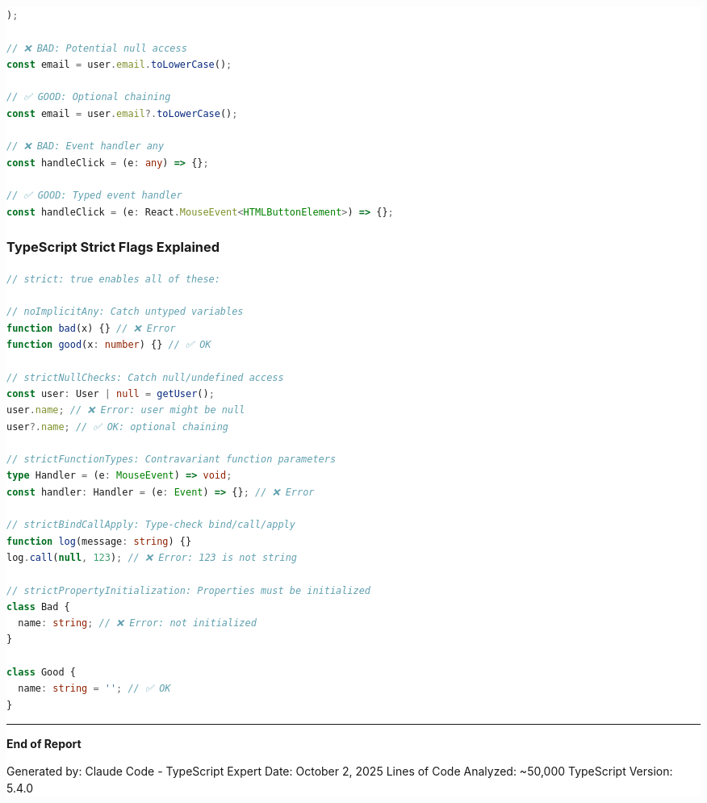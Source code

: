 ```typescript
);

// ❌ BAD: Potential null access
const email = user.email.toLowerCase();

// ✅ GOOD: Optional chaining
const email = user.email?.toLowerCase();

// ❌ BAD: Event handler any
const handleClick = (e: any) => {};

// ✅ GOOD: Typed event handler
const handleClick = (e: React.MouseEvent<HTMLButtonElement>) => {};
```

### TypeScript Strict Flags Explained

```typescript
// strict: true enables all of these:

// noImplicitAny: Catch untyped variables
function bad(x) {} // ❌ Error
function good(x: number) {} // ✅ OK

// strictNullChecks: Catch null/undefined access
const user: User | null = getUser();
user.name; // ❌ Error: user might be null
user?.name; // ✅ OK: optional chaining

// strictFunctionTypes: Contravariant function parameters
type Handler = (e: MouseEvent) => void;
const handler: Handler = (e: Event) => {}; // ❌ Error

// strictBindCallApply: Type-check bind/call/apply
function log(message: string) {}
log.call(null, 123); // ❌ Error: 123 is not string

// strictPropertyInitialization: Properties must be initialized
class Bad {
  name: string; // ❌ Error: not initialized
}

class Good {
  name: string = ''; // ✅ OK
}
```

---

**End of Report**

Generated by: Claude Code - TypeScript Expert
Date: October 2, 2025
Lines of Code Analyzed: ~50,000
TypeScript Version: 5.4.0
